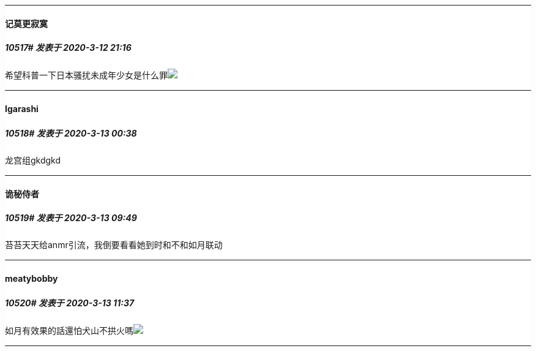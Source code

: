 





-----

####  记莫更寂寞  
##### 10517#       发表于 2020-3-12 21:16




希望科普一下日本骚扰未成年少女是什么罪<img src="https://static.saraba1st.com/image/smiley/face2017/220.png" referrerpolicy="no-referrer">







-----

####  Igarashi  
##### 10518#       发表于 2020-3-13 00:38




龙宫组gkdgkd







-----

####  诡秘侍者  
##### 10519#       发表于 2020-3-13 09:49




苔苔天天给anmr引流，我倒要看看她到时和不和如月联动







-----

####  meatybobby  
##### 10520#       发表于 2020-3-13 11:37




如月有效果的話還怕犬山不拱火嗎<img src="https://static.saraba1st.com/image/smiley/face2017/067.png" referrerpolicy="no-referrer">







-----
